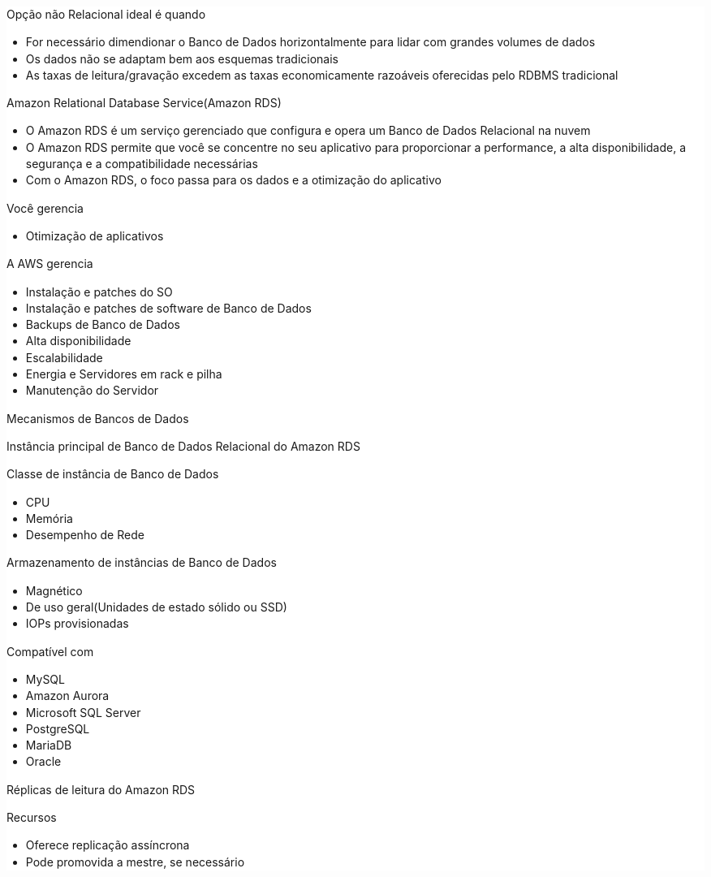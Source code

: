 Opção não Relacional ideal é quando

* For necessário dimendionar o Banco de Dados horizontalmente para lidar com grandes volumes de dados
* Os dados não se adaptam bem aos esquemas tradicionais
* As taxas de leitura/gravação excedem as taxas economicamente razoáveis oferecidas pelo RDBMS tradicional

Amazon Relational Database Service(Amazon RDS)

* O Amazon RDS é um serviço gerenciado que configura e opera um Banco de Dados Relacional na nuvem
* O Amazon RDS permite que você se concentre no seu aplicativo para proporcionar a performance, a alta disponibilidade, a segurança e a compatibilidade necessárias
* Com o Amazon RDS, o foco passa para os dados e a otimização do aplicativo

Você gerencia

* Otimização de aplicativos

A AWS gerencia

* Instalação e patches do SO
* Instalação e patches de software de Banco de Dados
* Backups de Banco de Dados
* Alta disponibilidade
* Escalabilidade
* Energia e Servidores em rack e pilha
* Manutenção do Servidor

Mecanismos de Bancos de Dados

Instância principal de Banco de Dados Relacional do Amazon RDS

Classe de instância de Banco de Dados

* CPU
* Memória
* Desempenho de Rede

Armazenamento de instâncias de Banco de Dados

* Magnético
* De uso geral(Unidades de estado sólido ou SSD)
* IOPs provisionadas

Compatível com

* MySQL
* Amazon Aurora
* Microsoft SQL Server
* PostgreSQL
* MariaDB
* Oracle

Réplicas de leitura do Amazon RDS

Recursos

* Oferece replicação assíncrona
* Pode promovida a mestre, se necessário
